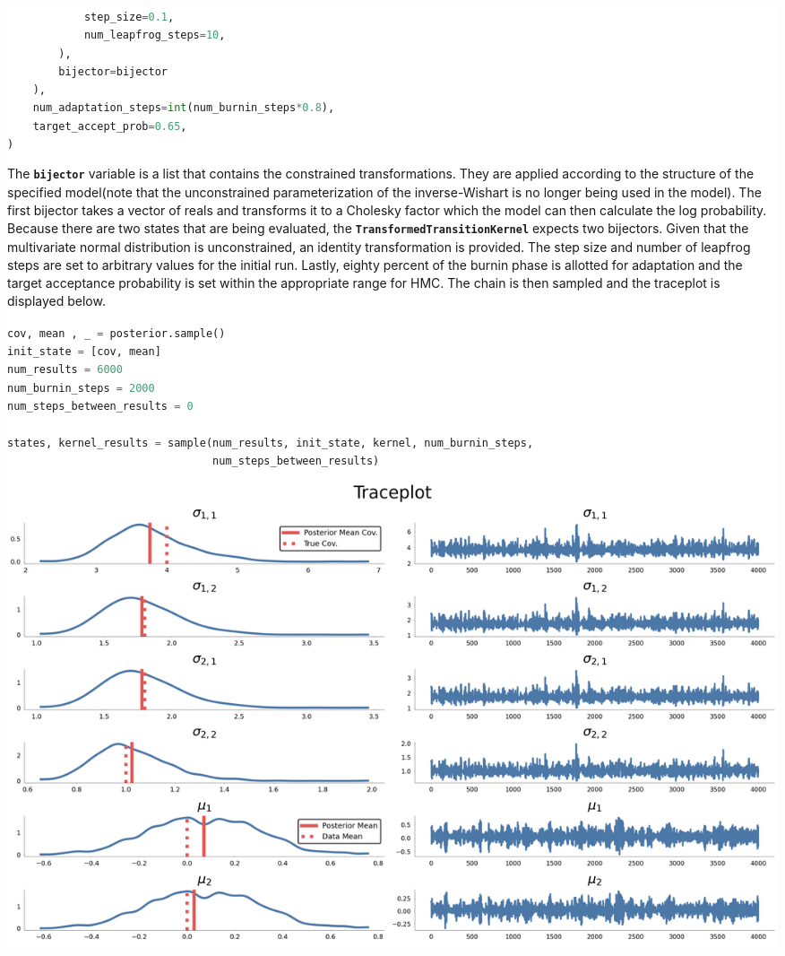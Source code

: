 ```python
            step_size=0.1,
            num_leapfrog_steps=10,
        ), 
        bijector=bijector
    ),
    num_adaptation_steps=int(num_burnin_steps*0.8),
    target_accept_prob=0.65,
)
```

The **`bijector`** variable is a list that contains the constrained transformations. They are applied according to the structure of the specified model(note that the unconstrained parameterization of the inverse-Wishart is no longer being used in the model). The first bijector takes a vector of reals and transforms it to a Cholesky factor which the model can then calculate the log probability. Because there are two states that are being evaluated, the **`TransformedTransitionKernel`** expects two bijectors. Given that the multivariate normal distribution is unconstrained, an identity transformation is provided. The step size and number of leapfrog steps are set to arbitrary values for the initial run. Lastly, eighty percent of the burnin phase is allotted for adaptation and the target acceptance probability is set within the appropriate range for HMC. The chain is then sampled and the traceplot is displayed below.

```python
cov, mean , _ = posterior.sample()
init_state = [cov, mean]
num_results = 6000 
num_burnin_steps = 2000
num_steps_between_results = 0

states, kernel_results = sample(num_results, init_state, kernel, num_burnin_steps, 
                                num_steps_between_results)
```

<img src="/assets/img/MCMConTFP/HMC Traceplot.png" width="100%">
